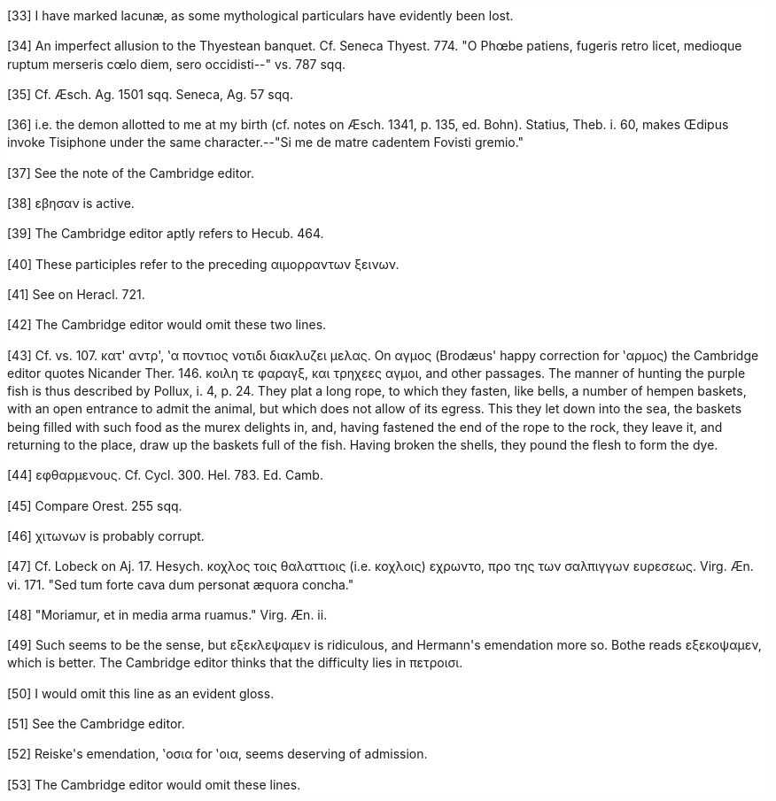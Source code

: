 [33] I have marked lacunæ, as some mythological particulars have evidently
been lost.

[34] An imperfect allusion to the Thyestean banquet. Cf. Seneca Thyest.
774. "O Phœbe patiens, fugeris retro licet, medioque ruptum merseris cœlo
diem, sero occidisti--" vs. 787 sqq.

[35] Cf. Æsch. Ag. 1501 sqq. Seneca, Ag. 57 sqq.

[36] i.e. the demon allotted to me at my birth (cf. notes on Æsch. 1341, p.
135, ed. Bohn). Statius, Theb. i. 60, makes Œdipus invoke Tisiphone under
the same character.--"Si me de matre cadentem Fovisti gremio."

[37] See the note of the Cambridge editor.

[38] εβησαν is active.

[39] The Cambridge editor aptly refers to Hecub. 464.

[40] These participles refer to the preceding αιμορραντων ξεινων.

[41] See on Heracl. 721.

[42] The Cambridge editor would omit these two lines.

[43] Cf. vs. 107. κατ' αντρ', ‛α ποντιος νοτιδι διακλυζει μελας. On αγμος
(Brodæus' happy correction for ‛αρμος) the Cambridge editor quotes Nicander
Ther. 146. κοιλη τε φαραγξ, και τρηχεες αγμοι, and other passages. The
manner of hunting the purple fish is thus described by Pollux, i. 4, p. 24.
They plat a long rope, to which they fasten, like bells, a number of hempen
baskets, with an open entrance to admit the animal, but which does not
allow of its egress. This they let down into the sea, the baskets being
filled with such food as the murex delights in, and, having fastened the
end of the rope to the rock, they leave it, and returning to the place,
draw up the baskets full of the fish. Having broken the shells, they pound
the flesh to form the dye.

[44] εφθαρμενους. Cf. Cycl. 300. Hel. 783. Ed. Camb.

[45] Compare Orest. 255 sqq.

[46] χιτωνων is probably corrupt.

[47] Cf. Lobeck on Aj. 17. Hesych. κοχλος τοις θαλαττιοις (i.e. κοχλοις)
εχρωντο, προ της των σαλπιγγων ευρεσεως. Virg. Æn. vi. 171. "Sed tum forte
cava dum personat æquora concha."

[48] "Moriamur, et in media arma ruamus." Virg. Æn. ii.

[49] Such seems to be the sense, but εξεκλεψαμεν is ridiculous, and
Hermann's emendation more so. Bothe reads εξεκοψαμεν, which is better. The
Cambridge editor thinks that the difficulty lies in πετροισι.

[50] I would omit this line as an evident gloss.

[51] See the Cambridge editor.

[52] Reiske's emendation, ‛οσια for ‛οια, seems deserving of admission.

[53] The Cambridge editor would omit these lines.
